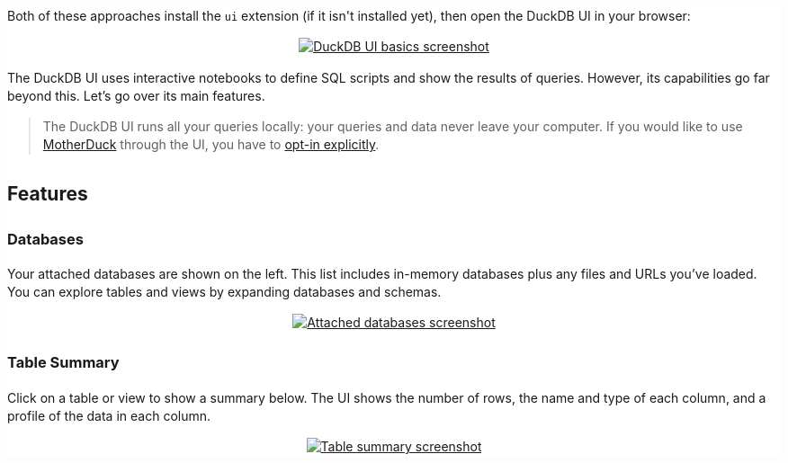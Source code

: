 Both of these approaches install the `ui` extension (if it isn't installed yet),
then open the DuckDB UI in your browser:

<div align="center" style="margin:10px">
    <a href="/images/blog/ui/basics.png">
        <img
          src="{% link images/blog/ui/basics.png %}"
          alt="DuckDB UI basics screenshot"
          width="800"
        />
    </a>
</div>

The DuckDB UI uses interactive notebooks to define SQL scripts and show the results of queries.
However, its capabilities go far beyond this.
Let’s go over its main features.

> The DuckDB UI runs all your queries locally: your queries and data never leave your computer.
> If you would like to use [MotherDuck](https://motherduck.com/) through the UI, you have to [opt-in explicitly](#motherduck-integration).

## Features

### Databases

Your attached databases are shown on the left.
This list includes in-memory databases plus any files and URLs you’ve loaded.
You can explore tables and views by expanding databases and schemas.

<div align="center" style="margin:10px">
    <a href="/images/blog/ui/attached_dbs.png">
        <img
          src="{% link images/blog/ui/attached_dbs.png %}"
          alt="Attached databases screenshot"
          width="600"
        />
    </a>
</div>

### Table Summary

Click on a table or view to show a summary below.
The UI shows the number of rows, the name and type of each column, and a profile of the data in each column.

<div align="center" style="margin:10px">
    <a href="/images/blog/ui/preview_data.png">
        <img
          src="{% link images/blog/ui/preview_data.png %}"
          alt="Table summary screenshot"
          width="800"
        />
    </a>
</div>
